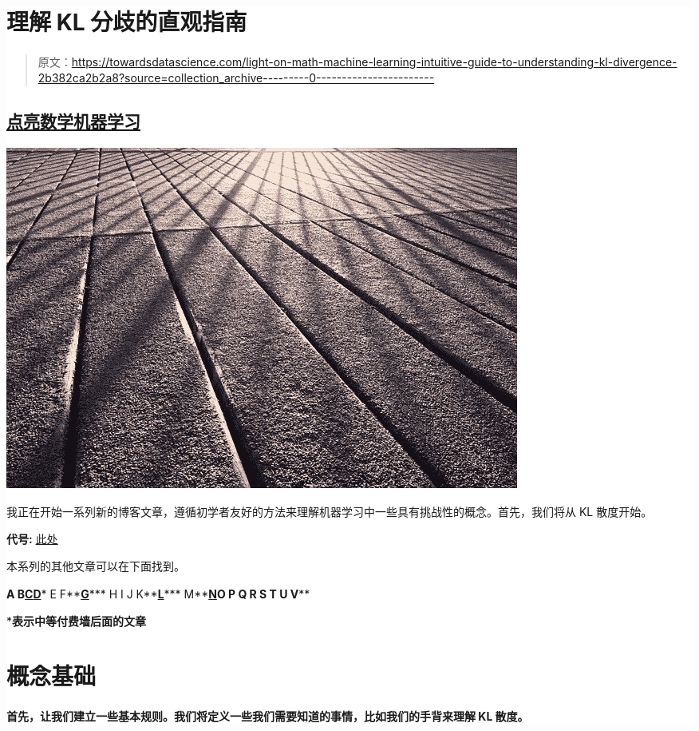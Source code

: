# 理解 KL 分歧的直观指南

> 原文：<https://towardsdatascience.com/light-on-math-machine-learning-intuitive-guide-to-understanding-kl-divergence-2b382ca2b2a8?source=collection_archive---------0----------------------->

## [点亮数学机器学习](https://towardsdatascience.com/tagged/light-on-math)

![](img/30a1b4acb2c198d57cb43ce9ba96af1f.png)

我正在开始一系列新的博客文章，遵循初学者友好的方法来理解机器学习中一些具有挑战性的概念。首先，我们将从 KL 散度开始。

**代号:** [此处](https://github.com/thushv89/nlp_examples_thushv_dot_com/blob/master/kl_divergence.ipynb)

本系列的其他文章可以在下面找到。

**A B**[**C**](http://www.thushv.com/computer_vision/light-on-math-machine-learning-intuitive-guide-to-convolution-neural-networks/)**[**D**](/light-on-math-machine-learning-intuitive-guide-to-understanding-decision-trees-adb2165ccab7)*** E F**[**G**](/light-on-math-ml-intuitive-guide-to-understanding-glove-embeddings-b13b4f19c010)*** H I J K**[**L**](/light-on-math-machine-learning-intuitive-guide-to-latent-dirichlet-allocation-437c81220158)*** M**[**N**](/light-on-math-machine-learning-intuitive-guide-to-neural-style-transfer-ef88e46697ee)**O P Q R S T U V****

***表示中等付费墙后面的文章**

# **概念基础**

**首先，让我们建立一些基本规则。我们将定义一些我们需要知道的事情，比如我们的手背来理解 KL 散度。**
